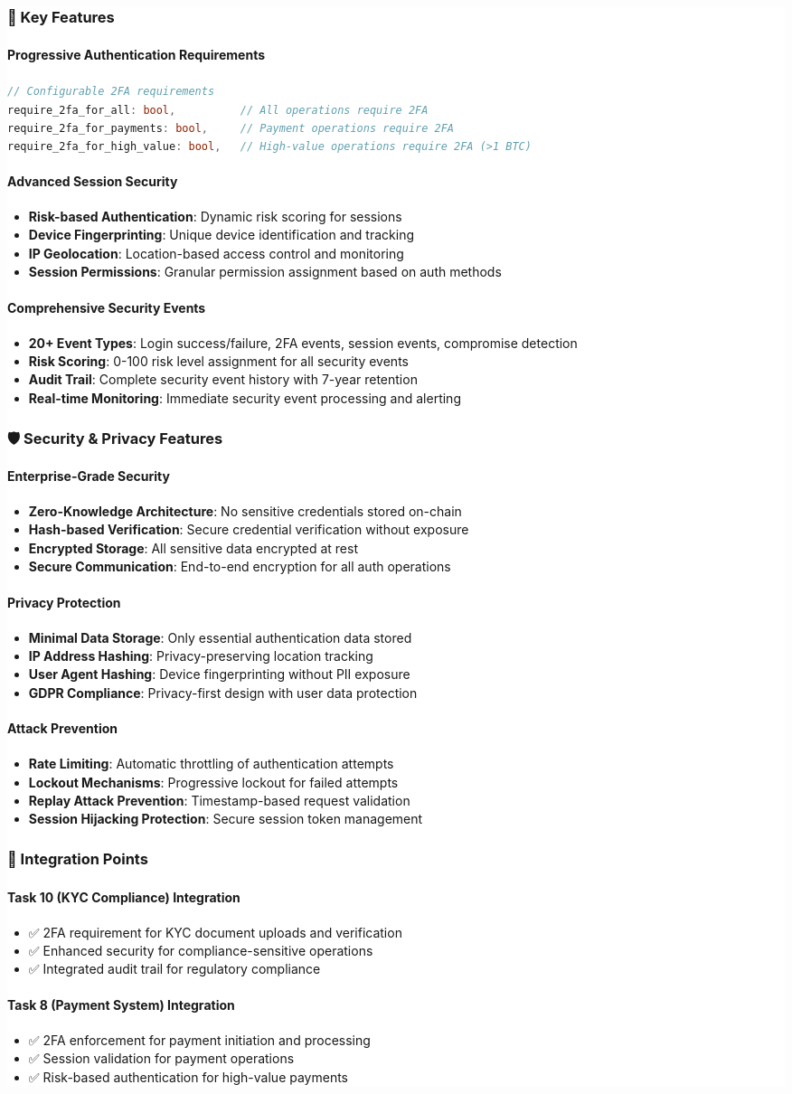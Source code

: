 ### 🔧 Key Features

#### **Progressive Authentication Requirements**
```rust
// Configurable 2FA requirements
require_2fa_for_all: bool,          // All operations require 2FA
require_2fa_for_payments: bool,     // Payment operations require 2FA
require_2fa_for_high_value: bool,   // High-value operations require 2FA (>1 BTC)
```

#### **Advanced Session Security**
- **Risk-based Authentication**: Dynamic risk scoring for sessions
- **Device Fingerprinting**: Unique device identification and tracking
- **IP Geolocation**: Location-based access control and monitoring
- **Session Permissions**: Granular permission assignment based on auth methods

#### **Comprehensive Security Events**
- **20+ Event Types**: Login success/failure, 2FA events, session events, compromise detection
- **Risk Scoring**: 0-100 risk level assignment for all security events
- **Audit Trail**: Complete security event history with 7-year retention
- **Real-time Monitoring**: Immediate security event processing and alerting

### 🛡️ Security & Privacy Features

#### **Enterprise-Grade Security**
- **Zero-Knowledge Architecture**: No sensitive credentials stored on-chain
- **Hash-based Verification**: Secure credential verification without exposure
- **Encrypted Storage**: All sensitive data encrypted at rest
- **Secure Communication**: End-to-end encryption for all auth operations

#### **Privacy Protection**
- **Minimal Data Storage**: Only essential authentication data stored
- **IP Address Hashing**: Privacy-preserving location tracking
- **User Agent Hashing**: Device fingerprinting without PII exposure
- **GDPR Compliance**: Privacy-first design with user data protection

#### **Attack Prevention**
- **Rate Limiting**: Automatic throttling of authentication attempts
- **Lockout Mechanisms**: Progressive lockout for failed attempts
- **Replay Attack Prevention**: Timestamp-based request validation
- **Session Hijacking Protection**: Secure session token management

### 🔗 Integration Points

#### **Task 10 (KYC Compliance) Integration**
- ✅ 2FA requirement for KYC document uploads and verification
- ✅ Enhanced security for compliance-sensitive operations
- ✅ Integrated audit trail for regulatory compliance

#### **Task 8 (Payment System) Integration**
- ✅ 2FA enforcement for payment initiation and processing
- ✅ Session validation for payment operations
- ✅ Risk-based authentication for high-value payments
